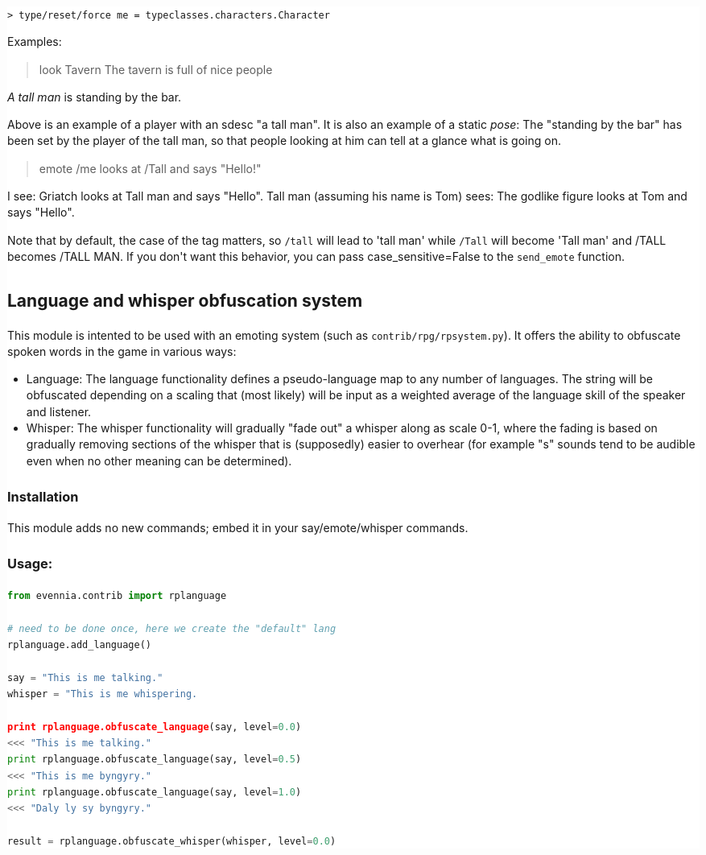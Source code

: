     > type/reset/force me = typeclasses.characters.Character


Examples:

> look
Tavern
The tavern is full of nice people

*A tall man* is standing by the bar.

Above is an example of a player with an sdesc "a tall man". It is also
an example of a static *pose*: The "standing by the bar" has been set
by the player of the tall man, so that people looking at him can tell
at a glance what is going on.

> emote /me looks at /Tall and says "Hello!"

I see:
    Griatch looks at Tall man and says "Hello".
Tall man (assuming his name is Tom) sees:
    The godlike figure looks at Tom and says "Hello".

Note that by default, the case of the tag matters, so `/tall` will
lead to 'tall man' while `/Tall` will become 'Tall man' and /TALL
becomes /TALL MAN. If you don't want this behavior, you can pass
case_sensitive=False to the `send_emote` function.


##  Language and whisper obfuscation system

This module is intented to be used with an emoting system (such as
`contrib/rpg/rpsystem.py`). It offers the ability to obfuscate spoken words
in the game in various ways:

- Language: The language functionality defines a pseudo-language map
    to any number of languages.  The string will be obfuscated depending
    on a scaling that (most likely) will be input as a weighted average of
    the language skill of the speaker and listener.
- Whisper: The whisper functionality will gradually "fade out" a
    whisper along as scale 0-1, where the fading is based on gradually
    removing sections of the whisper that is (supposedly) easier to
    overhear (for example "s" sounds tend to be audible even when no other
    meaning can be determined).


### Installation

This module adds no new commands; embed it in your say/emote/whisper commands.

### Usage:

```python
from evennia.contrib import rplanguage

# need to be done once, here we create the "default" lang
rplanguage.add_language()

say = "This is me talking."
whisper = "This is me whispering.

print rplanguage.obfuscate_language(say, level=0.0)
<<< "This is me talking."
print rplanguage.obfuscate_language(say, level=0.5)
<<< "This is me byngyry."
print rplanguage.obfuscate_language(say, level=1.0)
<<< "Daly ly sy byngyry."

result = rplanguage.obfuscate_whisper(whisper, level=0.0)
```